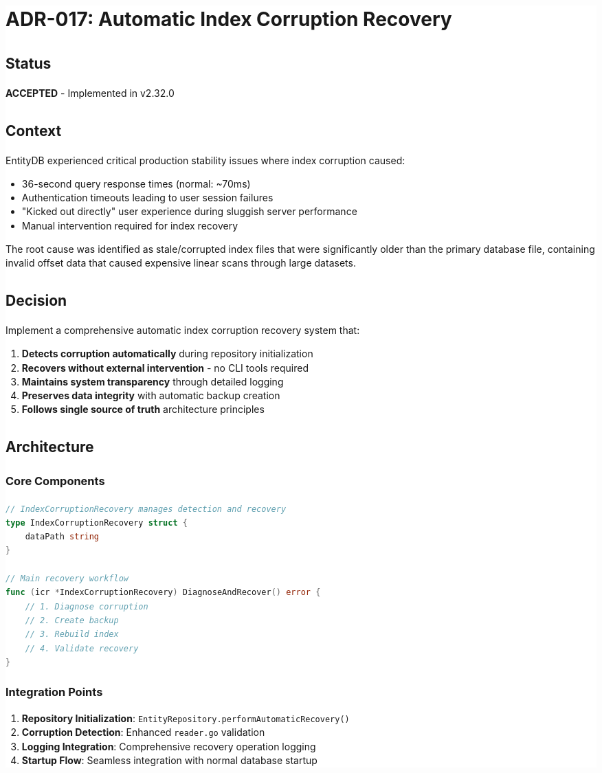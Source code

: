 # ADR-017: Automatic Index Corruption Recovery

## Status
**ACCEPTED** - Implemented in v2.32.0

## Context

EntityDB experienced critical production stability issues where index corruption caused:
- 36-second query response times (normal: ~70ms)
- Authentication timeouts leading to user session failures
- "Kicked out directly" user experience during sluggish server performance
- Manual intervention required for index recovery

The root cause was identified as stale/corrupted index files that were significantly older than the primary database file, containing invalid offset data that caused expensive linear scans through large datasets.

## Decision

Implement a comprehensive automatic index corruption recovery system that:

1. **Detects corruption automatically** during repository initialization
2. **Recovers without external intervention** - no CLI tools required
3. **Maintains system transparency** through detailed logging
4. **Preserves data integrity** with automatic backup creation
5. **Follows single source of truth** architecture principles

## Architecture

### Core Components

```go
// IndexCorruptionRecovery manages detection and recovery
type IndexCorruptionRecovery struct {
    dataPath string
}

// Main recovery workflow
func (icr *IndexCorruptionRecovery) DiagnoseAndRecover() error {
    // 1. Diagnose corruption
    // 2. Create backup
    // 3. Rebuild index
    // 4. Validate recovery
}
```

### Integration Points

1. **Repository Initialization**: `EntityRepository.performAutomaticRecovery()`
2. **Corruption Detection**: Enhanced `reader.go` validation
3. **Logging Integration**: Comprehensive recovery operation logging
4. **Startup Flow**: Seamless integration with normal database startup
